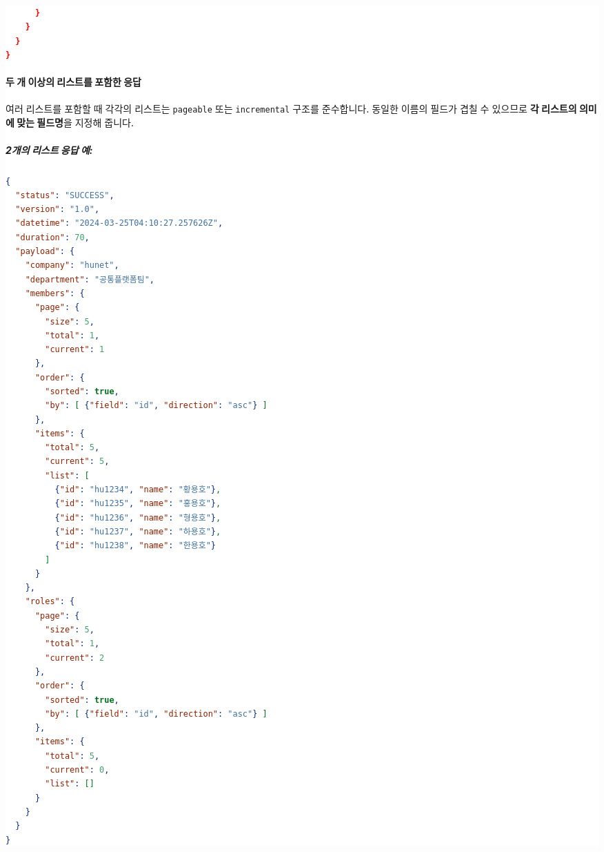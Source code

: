 ```json
      }
    }
  }
}
```

#### 두 개 이상의 리스트를 포함한 응답
여러 리스트를 포함할 때 각각의 리스트는 `pageable` 또는 `incremental` 구조를 준수합니다. 동일한 이름의 필드가 겹칠 수 있으므로 **각 리스트의 의미에 맞는 필드명**을 지정해 줍니다.

##### 2개의 리스트 응답 예:
```json
{
  "status": "SUCCESS",
  "version": "1.0",
  "datetime": "2024-03-25T04:10:27.257626Z",
  "duration": 70,
  "payload": {
    "company": "hunet",
    "department": "공통플랫폼팀",
    "members": {
      "page": {
        "size": 5,
        "total": 1,
        "current": 1
      },
      "order": {
        "sorted": true,
        "by": [ {"field": "id", "direction": "asc"} ]
      },
      "items": {
        "total": 5,
        "current": 5,
        "list": [
          {"id": "hu1234", "name": "황용호"},
          {"id": "hu1235", "name": "홍용호"},
          {"id": "hu1236", "name": "형용호"},
          {"id": "hu1237", "name": "하용호"},
          {"id": "hu1238", "name": "한용호"}
        ]
      }
    },
    "roles": {
      "page": {
        "size": 5,
        "total": 1,
        "current": 2
      },
      "order": {
        "sorted": true,
        "by": [ {"field": "id", "direction": "asc"} ]
      },
      "items": {
        "total": 5,
        "current": 0,
        "list": []
      }
    }
  }
}
```
